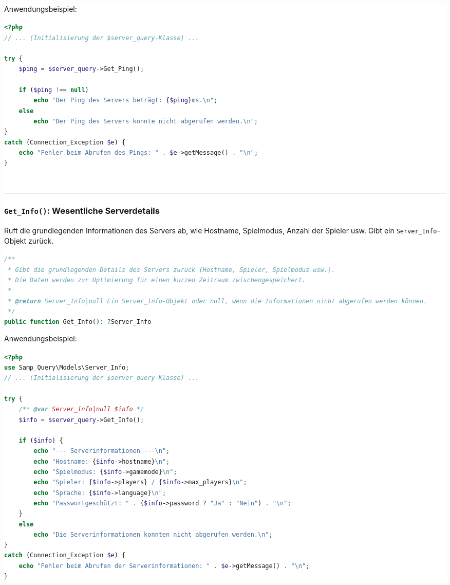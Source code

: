 Anwendungsbeispiel:

```php
<?php
// ... (Initialisierung der $server_query-Klasse) ...

try {
    $ping = $server_query->Get_Ping();

    if ($ping !== null)
        echo "Der Ping des Servers beträgt: {$ping}ms.\n";
    else
        echo "Der Ping des Servers konnte nicht abgerufen werden.\n";
}
catch (Connection_Exception $e) {
    echo "Fehler beim Abrufen des Pings: " . $e->getMessage() . "\n";
}
```

<br>

---

### `Get_Info()`: Wesentliche Serverdetails

Ruft die grundlegenden Informationen des Servers ab, wie Hostname, Spielmodus, Anzahl der Spieler usw. Gibt ein `Server_Info`-Objekt zurück.

```php
/**
 * Gibt die grundlegenden Details des Servers zurück (Hostname, Spieler, Spielmodus usw.).
 * Die Daten werden zur Optimierung für einen kurzen Zeitraum zwischengespeichert.
 *
 * @return Server_Info|null Ein Server_Info-Objekt oder null, wenn die Informationen nicht abgerufen werden können.
 */
public function Get_Info(): ?Server_Info
```

Anwendungsbeispiel:

```php
<?php
use Samp_Query\Models\Server_Info;
// ... (Initialisierung der $server_query-Klasse) ...

try {
    /** @var Server_Info|null $info */
    $info = $server_query->Get_Info();

    if ($info) {
        echo "--- Serverinformationen ---\n";
        echo "Hostname: {$info->hostname}\n";
        echo "Spielmodus: {$info->gamemode}\n";
        echo "Spieler: {$info->players} / {$info->max_players}\n";
        echo "Sprache: {$info->language}\n";
        echo "Passwortgeschützt: " . ($info->password ? "Ja" : "Nein") . "\n";
    }
    else
        echo "Die Serverinformationen konnten nicht abgerufen werden.\n";
}
catch (Connection_Exception $e) {
    echo "Fehler beim Abrufen der Serverinformationen: " . $e->getMessage() . "\n";
}
```
